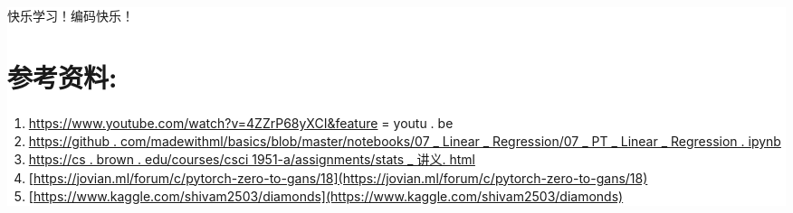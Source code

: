 快乐学习！编码快乐！

# 参考资料:

1.  https://www.youtube.com/watch?v=4ZZrP68yXCI&feature = youtu . be
2.  [https://github . com/madewithml/basics/blob/master/notebooks/07 _ Linear _ Regression/07 _ PT _ Linear _ Regression . ipynb](https://github.com/madewithml/basics/blob/master/notebooks/07_Linear_Regression/07_PT_Linear_Regression.ipynb)
3.  [https://cs . brown . edu/courses/csci 1951-a/assignments/stats _ 讲义. html](https://cs.brown.edu/courses/csci1951-a/assignments/stats_handout.html)
4.  [https://jovian.ml/forum/c/pytorch-zero-to-gans/18](https://jovian.ml/forum/c/pytorch-zero-to-gans/18)
5.  [https://www.kaggle.com/shivam2503/diamonds](https://www.kaggle.com/shivam2503/diamonds)